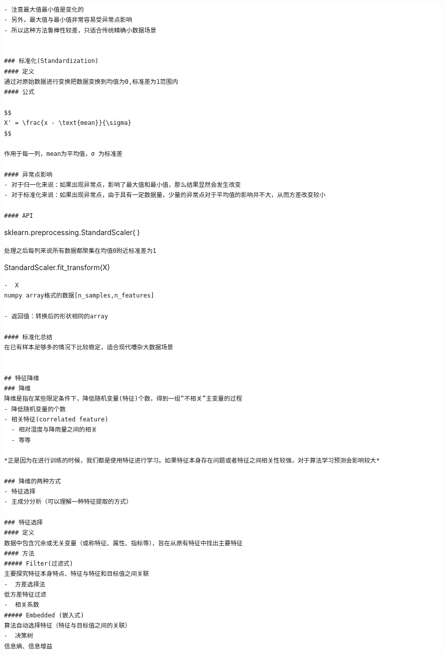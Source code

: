 ```
- 注意最大值最小值是变化的
- 另外，最大值与最小值非常容易受异常点影响
- 所以这种方法鲁棒性较差，只适合传统精确小数据场景


### 标准化(Standardization)
#### 定义
通过对原始数据进行变换把数据变换到均值为0,标准差为1范围内
#### 公式

$$
X' = \frac{x - \text{mean}}{\sigma}
$$

作用于每一列，mean为平均值，σ 为标准差

#### 异常点影响
- 对于归一化来说：如果出现异常点，影响了最大值和最小值，那么结果显然会发生改变
- 对于标准化来说：如果出现异常点，由于具有一定数据量，少量的异常点对于平均值的影响并不大，从而方差改变较小

#### API
```
sklearn.preprocessing.StandardScaler( )
```
处理之后每列来说所有数据都聚集在均值0附近标准差为1
```
StandardScaler.fit_transform(X)
```
-  X
numpy array格式的数据[n_samples,n_features]

- 返回值：转换后的形状相同的array

#### 标准化总结
在已有样本足够多的情况下比较稳定，适合现代嘈杂大数据场景


## 特征降维
### 降维
降维是指在某些限定条件下，降低随机变量(特征)个数，得到一组“不相关”主变量的过程
- 降低随机变量的个数
- 相关特征(correlated feature)
  - 相对湿度与降雨量之间的相关
  - 等等

*正是因为在进行训练的时候，我们都是使用特征进行学习。如果特征本身存在问题或者特征之间相关性较强，对于算法学习预测会影响较大*

### 降维的两种方式
- 特征选择
- 主成分分析（可以理解一种特征提取的方式）

### 特征选择
#### 定义
数据中包含冗余或无关变量（或称特征、属性、指标等），旨在从原有特征中找出主要特征
#### 方法
##### Filter(过滤式)
主要探究特征本身特点、特征与特征和目标值之间关联
-  方差选择法
低方差特征过滤
-  相关系数
##### Embedded (嵌入式)
算法自动选择特征（特征与目标值之间的关联）
-  决策树
信息熵、信息增益
```